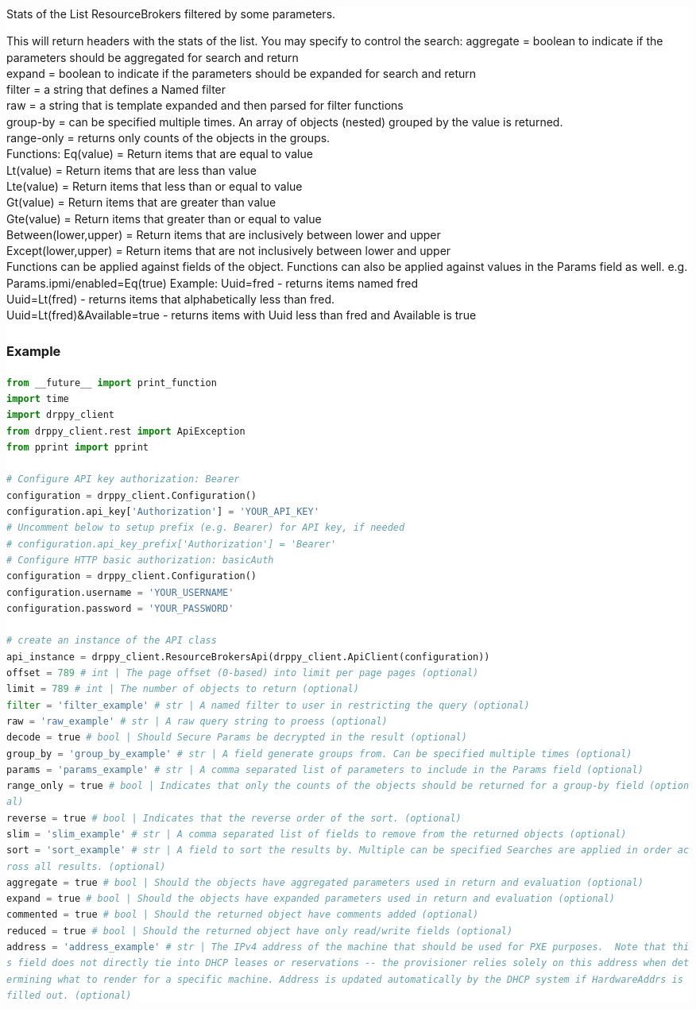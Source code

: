 Stats of the List ResourceBrokers filtered by some parameters.

This will return headers with the stats of the list.  You may specify to control the search:  aggregate = boolean to indicate if the parameters should be aggregated for search and return<br/> expand = boolean to indicate if the parameters should be expanded for search and return<br/> filter = a string that defines a Named filter<br/> raw = a string that is template expanded and then parsed for filter functions<br/>  group-by = can be specified multiple times. An array of objects (nested) grouped by the value is returned.<br/> range-only = returns only counts of the objects in the groups.<br/>  Functions:  Eq(value) = Return items that are equal to value<br/> Lt(value) = Return items that are less than value<br/> Lte(value) = Return items that less than or equal to value<br/> Gt(value) = Return items that are greater than value<br/> Gte(value) = Return items that greater than or equal to value<br/> Between(lower,upper) = Return items that are inclusively between lower and upper<br/> Except(lower,upper) = Return items that are not inclusively between lower and upper<br/>  Functions can be applied against fields of the object. Functions can also be applied against values in the Params field as well. e.g. Params.ipmi/enabled=Eq(true)  Example:  Uuid=fred - returns items named fred<br/> Uuid=Lt(fred) - returns items that alphabetically less than fred.<br/> Uuid=Lt(fred)&Available=true - returns items with Uuid less than fred and Available is true<br/>

### Example
```python
from __future__ import print_function
import time
import drppy_client
from drppy_client.rest import ApiException
from pprint import pprint

# Configure API key authorization: Bearer
configuration = drppy_client.Configuration()
configuration.api_key['Authorization'] = 'YOUR_API_KEY'
# Uncomment below to setup prefix (e.g. Bearer) for API key, if needed
# configuration.api_key_prefix['Authorization'] = 'Bearer'
# Configure HTTP basic authorization: basicAuth
configuration = drppy_client.Configuration()
configuration.username = 'YOUR_USERNAME'
configuration.password = 'YOUR_PASSWORD'

# create an instance of the API class
api_instance = drppy_client.ResourceBrokersApi(drppy_client.ApiClient(configuration))
offset = 789 # int | The page offset (0-based) into limit per page pages (optional)
limit = 789 # int | The number of objects to return (optional)
filter = 'filter_example' # str | A named filter to user in restricting the query (optional)
raw = 'raw_example' # str | A raw query string to proess (optional)
decode = true # bool | Should Secure Params be decrypted in the result (optional)
group_by = 'group_by_example' # str | A field generate groups from. Can be specified multiple times (optional)
params = 'params_example' # str | A comma separated list of parameters to include in the Params field (optional)
range_only = true # bool | Indicates that only the counts of the objects should be returned for a group-by field (optional)
reverse = true # bool | Indicates that the reverse order of the sort. (optional)
slim = 'slim_example' # str | A comma separated list of fields to remove from the returned objects (optional)
sort = 'sort_example' # str | A field to sort the results by. Multiple can be specified Searches are applied in order across all results. (optional)
aggregate = true # bool | Should the objects have aggregated parameters used in return and evaluation (optional)
expand = true # bool | Should the objects have expanded parameters used in return and evaluation (optional)
commented = true # bool | Should the returned object have comments added (optional)
reduced = true # bool | Should the returned object have only read/write fields (optional)
address = 'address_example' # str | The IPv4 address of the machine that should be used for PXE purposes.  Note that this field does not directly tie into DHCP leases or reservations -- the provisioner relies solely on this address when determining what to render for a specific machine. Address is updated automatically by the DHCP system if HardwareAddrs is filled out. (optional)
```